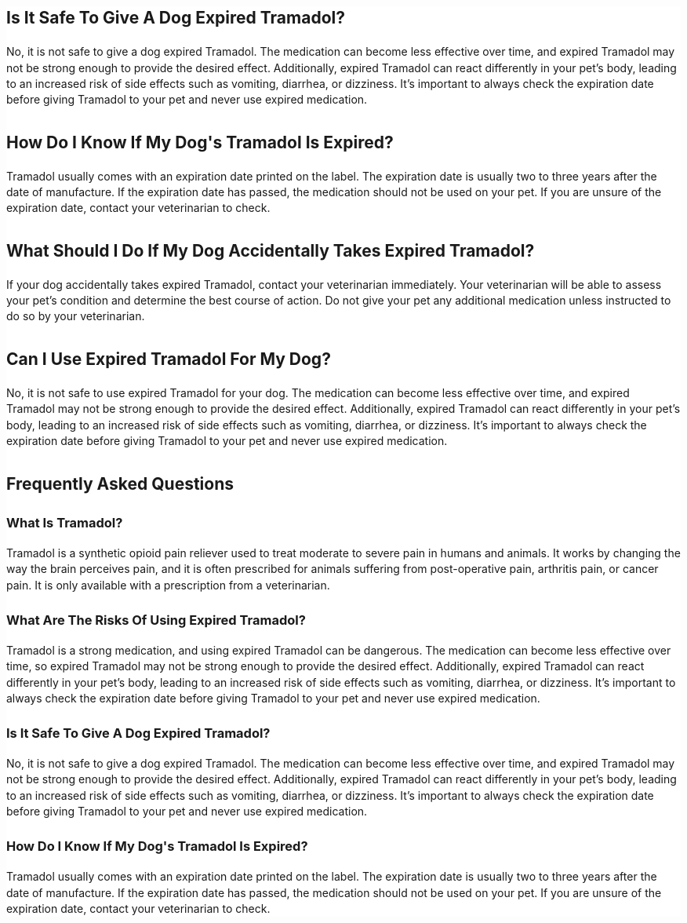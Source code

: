 <h2>Is It Safe To Give A Dog Expired Tramadol?</h2>

<p>No, it is not safe to give a dog expired Tramadol. The medication can become less effective over time, and expired Tramadol may not be strong enough to provide the desired effect. Additionally, expired Tramadol can react differently in your pet’s body, leading to an increased risk of side effects such as vomiting, diarrhea, or dizziness. It’s important to always check the expiration date before giving Tramadol to your pet and never use expired medication.</p>

<h2>How Do I Know If My Dog's Tramadol Is Expired?</h2>

<p>Tramadol usually comes with an expiration date printed on the label. The expiration date is usually two to three years after the date of manufacture. If the expiration date has passed, the medication should not be used on your pet. If you are unsure of the expiration date, contact your veterinarian to check.</p>

<h2>What Should I Do If My Dog Accidentally Takes Expired Tramadol?</h2>

<p>If your dog accidentally takes expired Tramadol, contact your veterinarian immediately. Your veterinarian will be able to assess your pet’s condition and determine the best course of action. Do not give your pet any additional medication unless instructed to do so by your veterinarian.</p>

<h2>Can I Use Expired Tramadol For My Dog?</h2>

<p>No, it is not safe to use expired Tramadol for your dog. The medication can become less effective over time, and expired Tramadol may not be strong enough to provide the desired effect. Additionally, expired Tramadol can react differently in your pet’s body, leading to an increased risk of side effects such as vomiting, diarrhea, or dizziness. It’s important to always check the expiration date before giving Tramadol to your pet and never use expired medication.</p>

<h2>Frequently Asked Questions</h2>

<h3>What Is Tramadol?</h3>

<p>Tramadol is a synthetic opioid pain reliever used to treat moderate to severe pain in humans and animals. It works by changing the way the brain perceives pain, and it is often prescribed for animals suffering from post-operative pain, arthritis pain, or cancer pain. It is only available with a prescription from a veterinarian.</p>

<h3>What Are The Risks Of Using Expired Tramadol?</h3>

<p>Tramadol is a strong medication, and using expired Tramadol can be dangerous. The medication can become less effective over time, so expired Tramadol may not be strong enough to provide the desired effect. Additionally, expired Tramadol can react differently in your pet’s body, leading to an increased risk of side effects such as vomiting, diarrhea, or dizziness. It’s important to always check the expiration date before giving Tramadol to your pet and never use expired medication.</p>

<h3>Is It Safe To Give A Dog Expired Tramadol?</h3>

<p>No, it is not safe to give a dog expired Tramadol. The medication can become less effective over time, and expired Tramadol may not be strong enough to provide the desired effect. Additionally, expired Tramadol can react differently in your pet’s body, leading to an increased risk of side effects such as vomiting, diarrhea, or dizziness. It’s important to always check the expiration date before giving Tramadol to your pet and never use expired medication.</p>

<h3>How Do I Know If My Dog's Tramadol Is Expired?</h3>

<p>Tramadol usually comes with an expiration date printed on the label. The expiration date is usually two to three years after the date of manufacture. If the expiration date has passed, the medication should not be used on your pet. If you are unsure of the expiration date, contact your veterinarian to check.</p>
